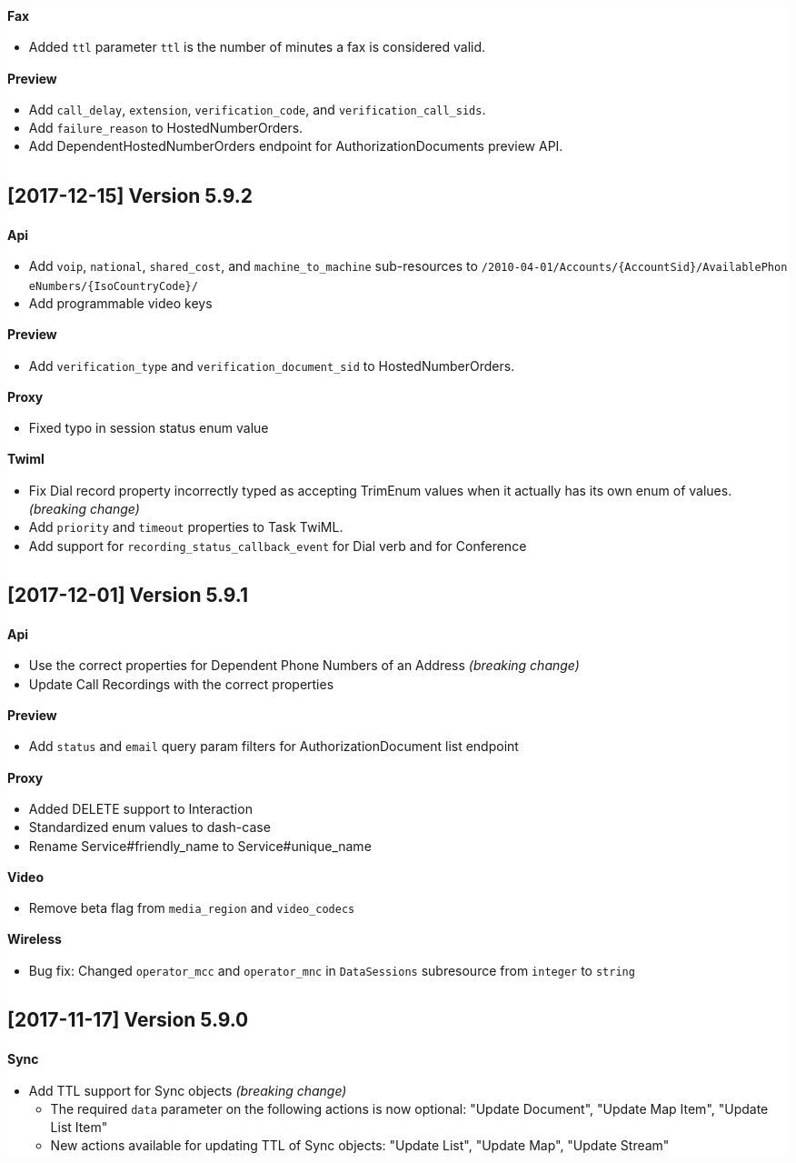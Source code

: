 **Fax**
- Added `ttl` parameter
  `ttl` is the number of minutes a fax is considered valid.

**Preview**
- Add `call_delay`, `extension`, `verification_code`, and `verification_call_sids`.
- Add `failure_reason` to HostedNumberOrders.
- Add DependentHostedNumberOrders endpoint for AuthorizationDocuments preview API.


[2017-12-15] Version 5.9.2
---------------------------
**Api**
- Add `voip`, `national`, `shared_cost`, and `machine_to_machine` sub-resources to `/2010-04-01/Accounts/{AccountSid}/AvailablePhoneNumbers/{IsoCountryCode}/`
- Add programmable video keys

**Preview**
- Add `verification_type` and `verification_document_sid` to HostedNumberOrders.

**Proxy**
- Fixed typo in session status enum value

**Twiml**
- Fix Dial record property incorrectly typed as accepting TrimEnum values when it actually has its own enum of values. *(breaking change)*
- Add `priority` and `timeout` properties to Task TwiML.
- Add support for `recording_status_callback_event` for Dial verb and for Conference


[2017-12-01] Version 5.9.1
---------------------------
**Api**
- Use the correct properties for Dependent Phone Numbers of an Address *(breaking change)*
- Update Call Recordings with the correct properties

**Preview**
- Add `status` and `email` query param filters for AuthorizationDocument list endpoint

**Proxy**
- Added DELETE support to Interaction
- Standardized enum values to dash-case
- Rename Service#friendly_name to Service#unique_name

**Video**
- Remove beta flag from `media_region` and `video_codecs`

**Wireless**
- Bug fix: Changed `operator_mcc` and `operator_mnc` in `DataSessions` subresource from `integer` to `string`


[2017-11-17] Version 5.9.0
---------------------------
**Sync**
- Add TTL support for Sync objects *(breaking change)*
  - The required `data` parameter on the following actions is now optional: "Update Document", "Update Map Item", "Update List Item"
  - New actions available for updating TTL of Sync objects: "Update List", "Update Map", "Update Stream"
